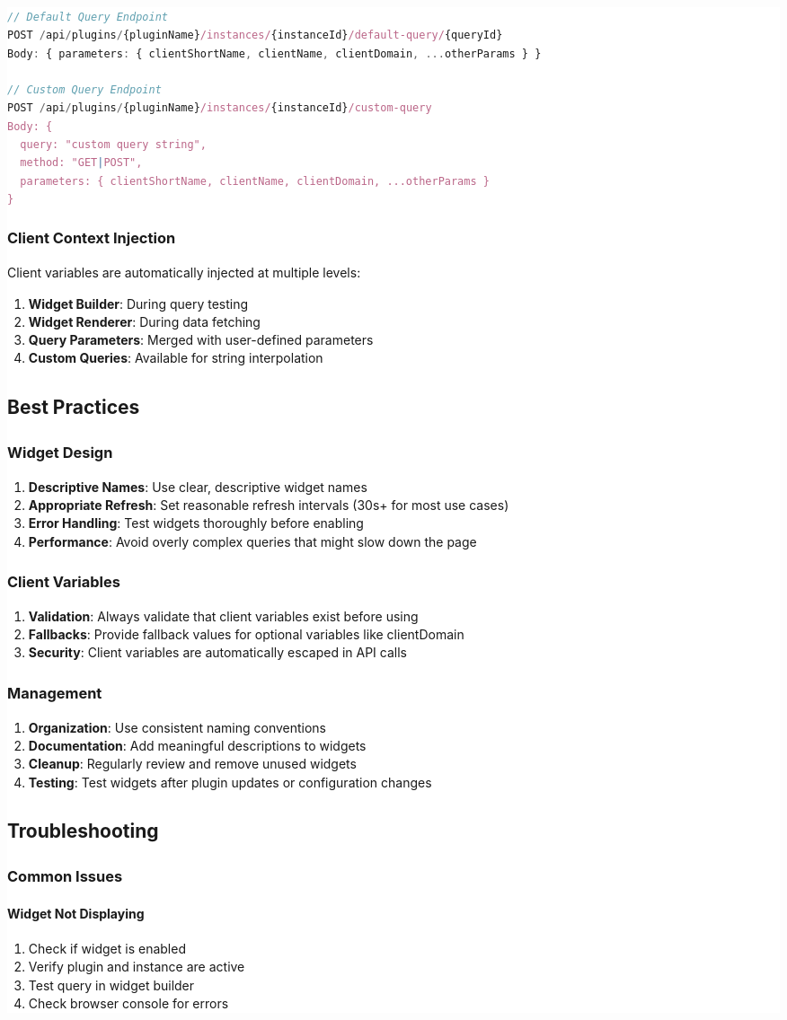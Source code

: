```typescript
// Default Query Endpoint
POST /api/plugins/{pluginName}/instances/{instanceId}/default-query/{queryId}
Body: { parameters: { clientShortName, clientName, clientDomain, ...otherParams } }

// Custom Query Endpoint  
POST /api/plugins/{pluginName}/instances/{instanceId}/custom-query
Body: { 
  query: "custom query string", 
  method: "GET|POST", 
  parameters: { clientShortName, clientName, clientDomain, ...otherParams } 
}
```

### Client Context Injection
Client variables are automatically injected at multiple levels:

1. **Widget Builder**: During query testing
2. **Widget Renderer**: During data fetching
3. **Query Parameters**: Merged with user-defined parameters
4. **Custom Queries**: Available for string interpolation

## Best Practices

### Widget Design
1. **Descriptive Names**: Use clear, descriptive widget names
2. **Appropriate Refresh**: Set reasonable refresh intervals (30s+ for most use cases)
3. **Error Handling**: Test widgets thoroughly before enabling
4. **Performance**: Avoid overly complex queries that might slow down the page

### Client Variables
1. **Validation**: Always validate that client variables exist before using
2. **Fallbacks**: Provide fallback values for optional variables like clientDomain
3. **Security**: Client variables are automatically escaped in API calls

### Management
1. **Organization**: Use consistent naming conventions
2. **Documentation**: Add meaningful descriptions to widgets
3. **Cleanup**: Regularly review and remove unused widgets
4. **Testing**: Test widgets after plugin updates or configuration changes

## Troubleshooting

### Common Issues

#### Widget Not Displaying
1. Check if widget is enabled
2. Verify plugin and instance are active
3. Test query in widget builder
4. Check browser console for errors
